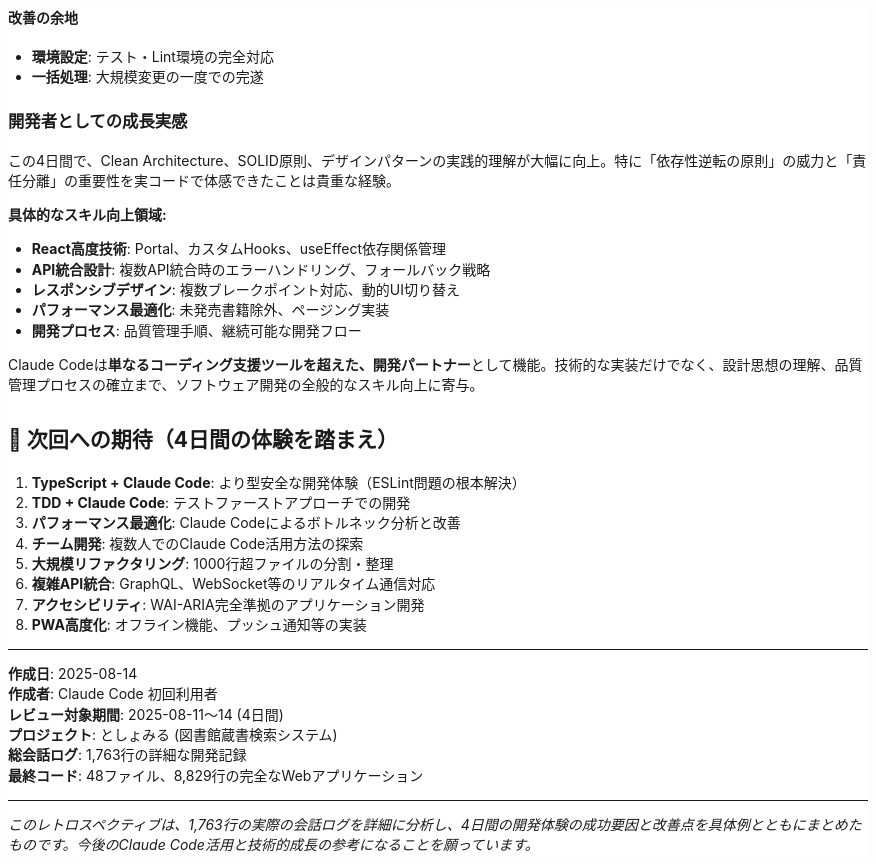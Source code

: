 #### **改善の余地**
- **環境設定**: テスト・Lint環境の完全対応
- **一括処理**: 大規模変更の一度での完遂

### 開発者としての成長実感

この4日間で、Clean Architecture、SOLID原則、デザインパターンの実践的理解が大幅に向上。特に「依存性逆転の原則」の威力と「責任分離」の重要性を実コードで体感できたことは貴重な経験。

**具体的なスキル向上領域:**
- **React高度技術**: Portal、カスタムHooks、useEffect依存関係管理
- **API統合設計**: 複数API統合時のエラーハンドリング、フォールバック戦略
- **レスポンシブデザイン**: 複数ブレークポイント対応、動的UI切り替え
- **パフォーマンス最適化**: 未発売書籍除外、ページング実装
- **開発プロセス**: 品質管理手順、継続可能な開発フロー

Claude Codeは**単なるコーディング支援ツールを超えた、開発パートナー**として機能。技術的な実装だけでなく、設計思想の理解、品質管理プロセスの確立まで、ソフトウェア開発の全般的なスキル向上に寄与。

## 🔮 次回への期待（4日間の体験を踏まえ）

1. **TypeScript + Claude Code**: より型安全な開発体験（ESLint問題の根本解決）
2. **TDD + Claude Code**: テストファーストアプローチでの開発  
3. **パフォーマンス最適化**: Claude Codeによるボトルネック分析と改善
4. **チーム開発**: 複数人でのClaude Code活用方法の探索
5. **大規模リファクタリング**: 1000行超ファイルの分割・整理
6. **複雑API統合**: GraphQL、WebSocket等のリアルタイム通信対応
7. **アクセシビリティ**: WAI-ARIA完全準拠のアプリケーション開発
8. **PWA高度化**: オフライン機能、プッシュ通知等の実装

---

**作成日**: 2025-08-14  
**作成者**: Claude Code 初回利用者  
**レビュー対象期間**: 2025-08-11〜14 (4日間)  
**プロジェクト**: としょみる (図書館蔵書検索システム)  
**総会話ログ**: 1,763行の詳細な開発記録  
**最終コード**: 48ファイル、8,829行の完全なWebアプリケーション

---

*このレトロスペクティブは、1,763行の実際の会話ログを詳細に分析し、4日間の開発体験の成功要因と改善点を具体例とともにまとめたものです。今後のClaude Code活用と技術的成長の参考になることを願っています。*